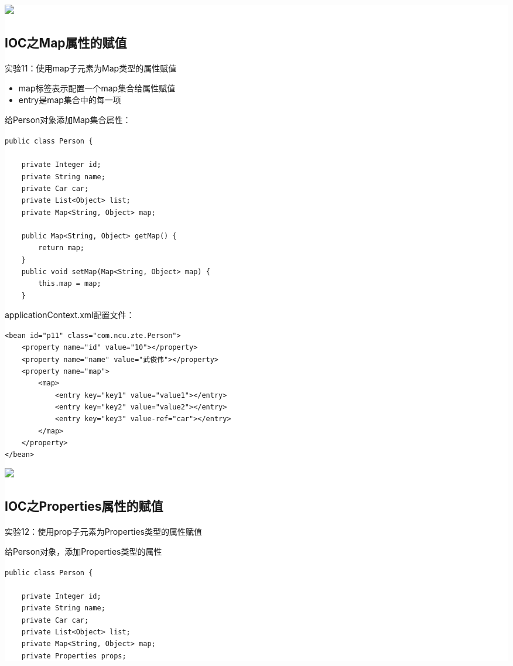 ![](https://s1.ax1x.com/2020/07/02/NLlKiV.pngg)

## IOC之Map属性的赋值

实验11：使用map子元素为Map类型的属性赋值

* map标签表示配置一个map集合给属性赋值
* entry是map集合中的每一项

给Person对象添加Map集合属性：

    public class Person {
    
    	private Integer id;
    	private String name;
    	private Car car;
    	private List<Object> list;
    	private Map<String, Object> map;
    
    	public Map<String, Object> getMap() {
    		return map;
    	}
    	public void setMap(Map<String, Object> map) {
    		this.map = map;
    	}

applicationContext.xml配置文件：

	<bean id="p11" class="com.ncu.zte.Person">
		<property name="id" value="10"></property>
		<property name="name" value="武俊伟"></property>
		<property name="map">
			<map>
				<entry key="key1" value="value1"></entry>
				<entry key="key2" value="value2"></entry>
				<entry key="key3" value-ref="car"></entry>
			</map>
		</property>
	</bean>

![](https://s1.ax1x.com/2020/07/02/NLlMGT.md.png)


## IOC之Properties属性的赋值

实验12：使用prop子元素为Properties类型的属性赋值

给Person对象，添加Properties类型的属性

    public class Person {
    
    	private Integer id;
    	private String name;
    	private Car car;
    	private List<Object> list;
    	private Map<String, Object> map;
    	private Properties props;
    